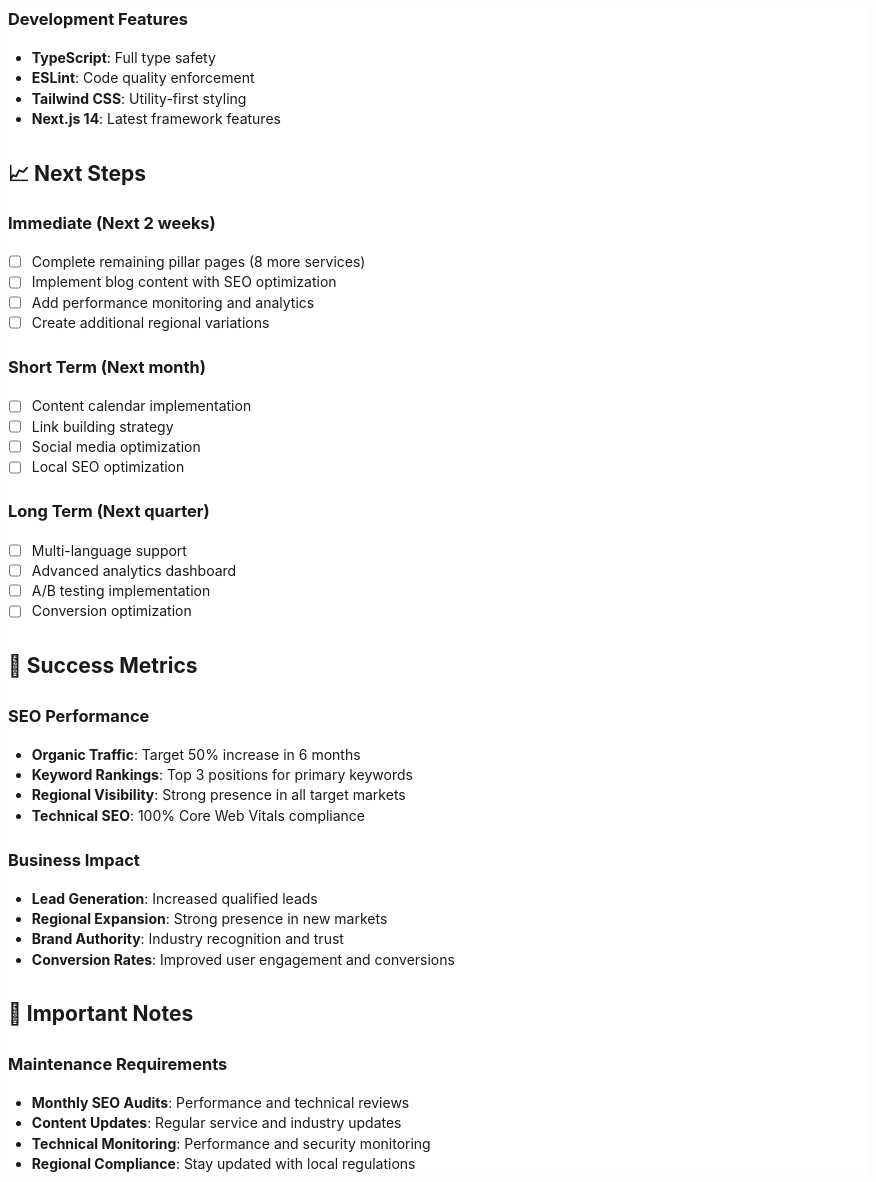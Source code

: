 ### Development Features
- **TypeScript**: Full type safety
- **ESLint**: Code quality enforcement
- **Tailwind CSS**: Utility-first styling
- **Next.js 14**: Latest framework features

## 📈 Next Steps

### Immediate (Next 2 weeks)
- [ ] Complete remaining pillar pages (8 more services)
- [ ] Implement blog content with SEO optimization
- [ ] Add performance monitoring and analytics
- [ ] Create additional regional variations

### Short Term (Next month)
- [ ] Content calendar implementation
- [ ] Link building strategy
- [ ] Social media optimization
- [ ] Local SEO optimization

### Long Term (Next quarter)
- [ ] Multi-language support
- [ ] Advanced analytics dashboard
- [ ] A/B testing implementation
- [ ] Conversion optimization

## 🎯 Success Metrics

### SEO Performance
- **Organic Traffic**: Target 50% increase in 6 months
- **Keyword Rankings**: Top 3 positions for primary keywords
- **Regional Visibility**: Strong presence in all target markets
- **Technical SEO**: 100% Core Web Vitals compliance

### Business Impact
- **Lead Generation**: Increased qualified leads
- **Regional Expansion**: Strong presence in new markets
- **Brand Authority**: Industry recognition and trust
- **Conversion Rates**: Improved user engagement and conversions

## 🚨 Important Notes

### Maintenance Requirements
- **Monthly SEO Audits**: Performance and technical reviews
- **Content Updates**: Regular service and industry updates
- **Technical Monitoring**: Performance and security monitoring
- **Regional Compliance**: Stay updated with local regulations
